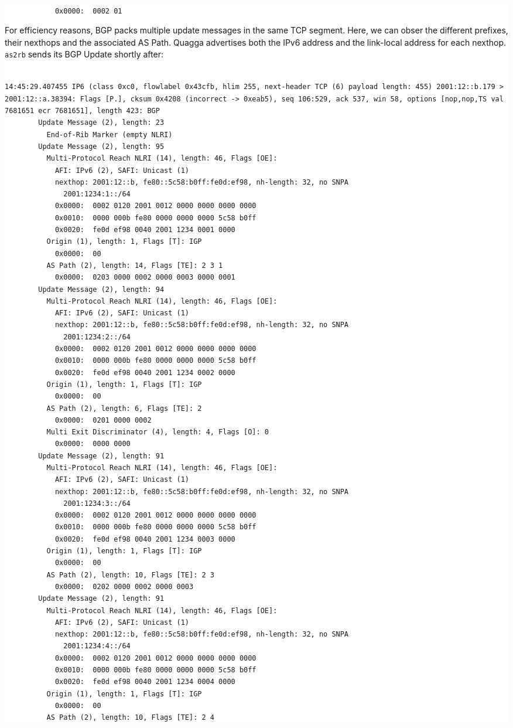 ```console
            0x0000:  0002 01
```

For efficiency reasons, BGP packs multiple update messages in the same TCP segment. Here, we can obser the
different prefixes, their nexthops and the associated AS Path. Quagga advertises both the IPv6 address and the link-local address for each nexthop. `as2rb` sends its BGP Update shortly after:

```console

14:45:29.407455 IP6 (class 0xc0, flowlabel 0x43cfb, hlim 255, next-header TCP (6) payload length: 455) 2001:12::b.179 > 2001:12::a.38394: Flags [P.], cksum 0x4208 (incorrect -> 0xeab5), seq 106:529, ack 537, win 58, options [nop,nop,TS val 7681651 ecr 7681651], length 423: BGP
        Update Message (2), length: 23
          End-of-Rib Marker (empty NLRI)
        Update Message (2), length: 95
          Multi-Protocol Reach NLRI (14), length: 46, Flags [OE]: 
            AFI: IPv6 (2), SAFI: Unicast (1)
            nexthop: 2001:12::b, fe80::5c58:b0ff:fe0d:ef98, nh-length: 32, no SNPA
              2001:1234:1::/64
            0x0000:  0002 0120 2001 0012 0000 0000 0000 0000
            0x0010:  0000 000b fe80 0000 0000 0000 5c58 b0ff
            0x0020:  fe0d ef98 0040 2001 1234 0001 0000
          Origin (1), length: 1, Flags [T]: IGP
            0x0000:  00
          AS Path (2), length: 14, Flags [TE]: 2 3 1 
            0x0000:  0203 0000 0002 0000 0003 0000 0001
        Update Message (2), length: 94
          Multi-Protocol Reach NLRI (14), length: 46, Flags [OE]: 
            AFI: IPv6 (2), SAFI: Unicast (1)
            nexthop: 2001:12::b, fe80::5c58:b0ff:fe0d:ef98, nh-length: 32, no SNPA
              2001:1234:2::/64
            0x0000:  0002 0120 2001 0012 0000 0000 0000 0000
            0x0010:  0000 000b fe80 0000 0000 0000 5c58 b0ff
            0x0020:  fe0d ef98 0040 2001 1234 0002 0000
          Origin (1), length: 1, Flags [T]: IGP
            0x0000:  00
          AS Path (2), length: 6, Flags [TE]: 2 
            0x0000:  0201 0000 0002
          Multi Exit Discriminator (4), length: 4, Flags [O]: 0
            0x0000:  0000 0000
        Update Message (2), length: 91
          Multi-Protocol Reach NLRI (14), length: 46, Flags [OE]: 
            AFI: IPv6 (2), SAFI: Unicast (1)
            nexthop: 2001:12::b, fe80::5c58:b0ff:fe0d:ef98, nh-length: 32, no SNPA
              2001:1234:3::/64
            0x0000:  0002 0120 2001 0012 0000 0000 0000 0000
            0x0010:  0000 000b fe80 0000 0000 0000 5c58 b0ff
            0x0020:  fe0d ef98 0040 2001 1234 0003 0000
          Origin (1), length: 1, Flags [T]: IGP
            0x0000:  00
          AS Path (2), length: 10, Flags [TE]: 2 3 
            0x0000:  0202 0000 0002 0000 0003
        Update Message (2), length: 91
          Multi-Protocol Reach NLRI (14), length: 46, Flags [OE]: 
            AFI: IPv6 (2), SAFI: Unicast (1)
            nexthop: 2001:12::b, fe80::5c58:b0ff:fe0d:ef98, nh-length: 32, no SNPA
              2001:1234:4::/64
            0x0000:  0002 0120 2001 0012 0000 0000 0000 0000
            0x0010:  0000 000b fe80 0000 0000 0000 5c58 b0ff
            0x0020:  fe0d ef98 0040 2001 1234 0004 0000
          Origin (1), length: 1, Flags [T]: IGP
            0x0000:  00
          AS Path (2), length: 10, Flags [TE]: 2 4 
```